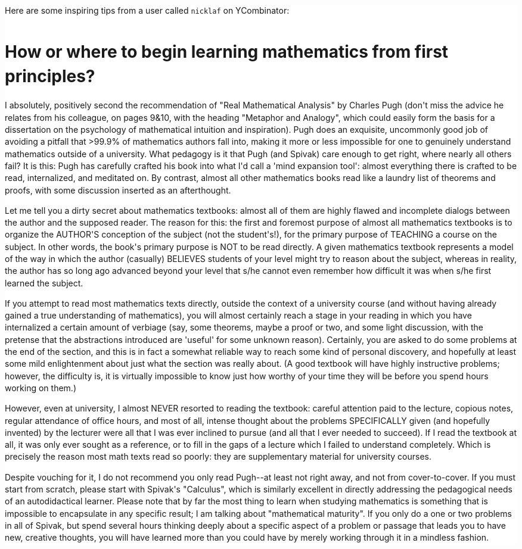 Here are some inspiring tips from a user called `nicklaf` on YCombinator:

# How or where to begin learning mathematics from first principles?

I absolutely, positively second the recommendation of "Real Mathematical Analysis" by Charles Pugh (don't miss the advice he relates from his colleague, on pages 9&10, with the heading "Metaphor and Analogy", which could easily form the basis for a dissertation on the psychology of mathematical intuition and inspiration). Pugh does an exquisite, uncommonly good job of avoiding a pitfall that >99.9% of mathematics authors fall into, making it more or less impossible for one to genuinely understand mathematics outside of a university. What pedagogy is it that Pugh (and Spivak) care enough to get right, where nearly all others fail? It is this: Pugh has carefully crafted his book into what I'd call a 'mind expansion tool': almost everything there is crafted to be read, internalized, and meditated on. By contrast, almost all other mathematics books read like a laundry list of theorems and proofs, with some discussion inserted as an afterthought.

Let me tell you a dirty secret about mathematics textbooks: almost all of them are highly flawed and incomplete dialogs between the author and the supposed reader. The reason for this: the first and foremost purpose of almost all mathematics textbooks is to organize the AUTHOR'S conception of the subject (not the student's!), for the primary purpose of TEACHING a course on the subject. In other words, the book's primary purpose is NOT to be read directly. A given mathematics textbook represents a model of the way in which the author (casually) BELIEVES students of your level might try to reason about the subject, whereas in reality, the author has so long ago advanced beyond your level that s/he cannot even remember how difficult it was when s/he first learned the subject.

If you attempt to read most mathematics texts directly, outside the context of a university course (and without having already gained a true understanding of mathematics), you will almost certainly reach a stage in your reading in which you have internalized a certain amount of verbiage (say, some theorems, maybe a proof or two, and some light discussion, with the pretense that the abstractions introduced are 'useful' for some unknown reason). Certainly, you are asked to do some problems at the end of the section, and this is in fact a somewhat reliable way to reach some kind of personal discovery, and hopefully at least some mild enlightenment about just what the section was really about. (A good textbook will have highly instructive problems; however, the difficulty is, it is virtually impossible to know just how worthy of your time they will be before you spend hours working on them.)

However, even at university, I almost NEVER resorted to reading the textbook: careful attention paid to the lecture, copious notes, regular attendance of office hours, and most of all, intense thought about the problems SPECIFICALLY given (and hopefully invented) by the lecturer were all that I was ever inclined to pursue (and all that I ever needed to succeed). If I read the textbook at all, it was only ever sought as a reference, or to fill in the gaps of a lecture which I failed to understand completely. Which is precisely the reason most math texts read so poorly: they are supplementary material for university courses.

Despite vouching for it, I do not recommend you only read Pugh--at least not right away, and not from cover-to-cover. If you must start from scratch, please start with Spivak's "Calculus", which is similarly excellent in directly addressing the pedagogical needs of an autodidactical learner. Please note that by far the most thing to learn when studying mathematics is something that is impossible to encapsulate in any specific result; I am talking about "mathematical maturity". If you only do a one or two problems in all of Spivak, but spend several hours thinking deeply about a specific aspect of a problem or passage that leads you to have new, creative thoughts, you will have learned more than you could have by merely working through it in a mindless fashion.
